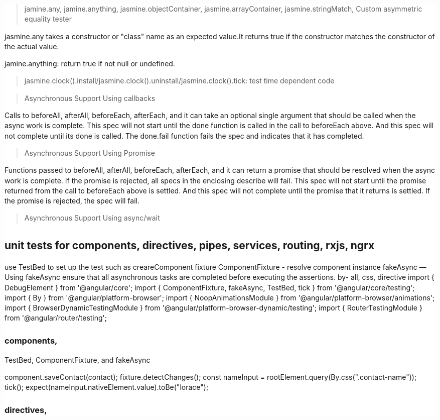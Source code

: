 > jamine.any, jamine.anything, jasmine.objectContainer, jasmine.arrayContainer, jasmine.stringMatch, Custom asymmetric equality tester

jasmine.any takes a constructor or "class" name as an expected value.It returns true if the constructor matches
the constructor of the actual value.

jamine.anything: return true if not null or undefined.

> jasmine.clock().install/jasmine.clock().uninstall/jasmine.clock().tick: test time dependent code

> Asynchronous Support Using callbacks

Calls to beforeAll, afterAll, beforeEach, afterEach, and it can take an optional single argument that should be called when the async work is complete.
This spec will not start until the done function is called in the call to beforeEach above. And this spec will not complete until its done is called.
The done.fail function fails the spec and indicates that it has completed.

> Asynchronous Support Using Ppromise

Functions passed to beforeAll, afterAll, beforeEach, afterEach, and it can return a promise that should be resolved when the async work is complete. If the promise is rejected, all specs in the enclosing describe will fail.
This spec will not start until the promise returned from the call to beforeEach above is settled. And this spec will not complete until the promise that it returns is settled. If the promise is rejected, the spec will fail.

> Asynchronous Support Using async/wait

## unit tests for components, directives, pipes, services, routing, rxjs, ngrx

use TestBed to set up the test such as creareComponent fixture
ComponentFixture - resolve component instance
fakeAsync — Using fakeAsync ensure that all asynchronous tasks are completed before executing the assertions.
by- all, css, directive
import { DebugElement } from '@angular/core';
import { ComponentFixture, fakeAsync, TestBed, tick } from '@angular/core/testing';
import { By } from '@angular/platform-browser';
import { NoopAnimationsModule } from '@angular/platform-browser/animations';
import { BrowserDynamicTestingModule } from '@angular/platform-browser-dynamic/testing';
import { RouterTestingModule } from '@angular/router/testing';

### components,

TestBed, ComponentFixture, and fakeAsync

component.saveContact(contact);
fixture.detectChanges();
const nameInput = rootElement.query(By.css(".contact-name"));
tick();
expect(nameInput.nativeElement.value).toBe("lorace");

### directives,
